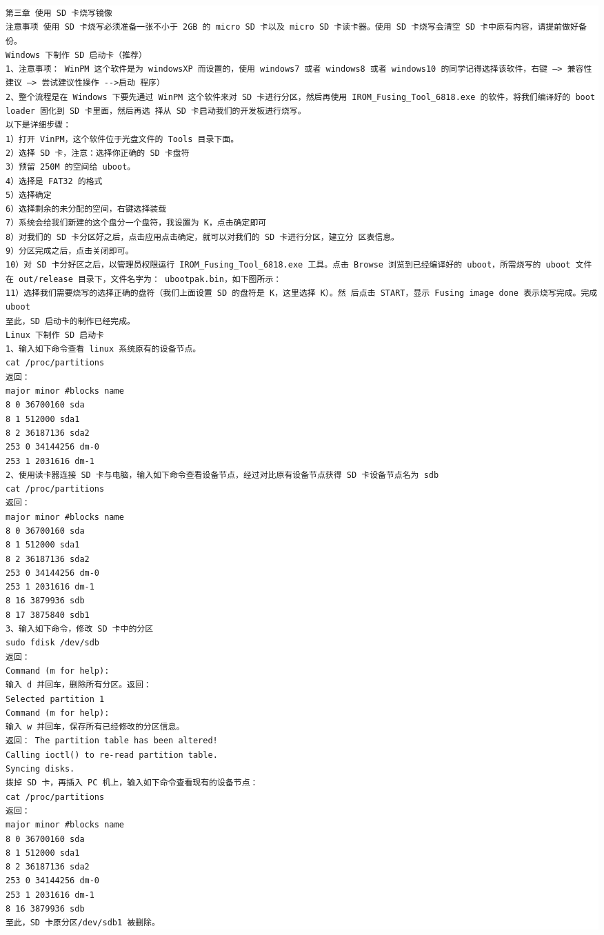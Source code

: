 	第三章 使用 SD 卡烧写镜像 
	注意事项 使用 SD 卡烧写必须准备一张不小于 2GB 的 micro SD 卡以及 micro SD 卡读卡器。使用 SD 卡烧写会清空 SD 卡中原有内容，请提前做好备份。 
	Windows 下制作 SD 启动卡（推荐） 
	1、注意事项： WinPM 这个软件是为 windowsXP 而设置的，使用 windows7 或者 windows8 或者 windows10 的同学记得选择该软件，右键 —> 兼容性建议 —> 尝试建议性操作 -->启动 程序）
	2、整个流程是在 Windows 下要先通过 WinPM 这个软件来对 SD 卡进行分区，然后再使用 IROM_Fusing_Tool_6818.exe 的软件，将我们编译好的 bootloader 固化到 SD 卡里面，然后再选 择从 SD 卡启动我们的开发板进行烧写。
	以下是详细步骤： 
	1）打开 VinPM，这个软件位于光盘文件的 Tools 目录下面。 
	2）选择 SD 卡，注意：选择你正确的 SD 卡盘符
	3）预留 250M 的空间给 uboot。
	4）选择是 FAT32 的格式
	5）选择确定
	6）选择剩余的未分配的空间，右键选择装载
	7）系统会给我们新建的这个盘分一个盘符，我设置为 K，点击确定即可
	8）对我们的 SD 卡分区好之后，点击应用点击确定，就可以对我们的 SD 卡进行分区，建立分 区表信息。
	9）分区完成之后，点击关闭即可。
	10）对 SD 卡分好区之后，以管理员权限运行 IROM_Fusing_Tool_6818.exe 工具。点击 Browse 浏览到已经编译好的 uboot，所需烧写的 uboot 文件在 out/release 目录下，文件名字为： ubootpak.bin，如下图所示：
	11）选择我们需要烧写的选择正确的盘符（我们上面设置 SD 的盘符是 K，这里选择 K）。然 后点击 START，显示 Fusing image done 表示烧写完成。完成 uboot
	至此，SD 启动卡的制作已经完成。 
	Linux 下制作 SD 启动卡
	1、输入如下命令查看 linux 系统原有的设备节点。 
	cat /proc/partitions 
	返回：
	major minor #blocks name 
	8 0 36700160 sda 
	8 1 512000 sda1 
	8 2 36187136 sda2 
	253 0 34144256 dm-0 
	253 1 2031616 dm-1 
	2、使用读卡器连接 SD 卡与电脑，输入如下命令查看设备节点，经过对比原有设备节点获得 SD 卡设备节点名为 sdb
	cat /proc/partitions 
	返回：
	major minor #blocks name 
	8 0 36700160 sda 
	8 1 512000 sda1 
	8 2 36187136 sda2
	253 0 34144256 dm-0 
	253 1 2031616 dm-1 
	8 16 3879936 sdb 
	8 17 3875840 sdb1 
	3、输入如下命令，修改 SD 卡中的分区 
	sudo fdisk /dev/sdb 
	返回：
	Command (m for help): 
	输入 d 并回车，删除所有分区。返回：
	Selected partition 1 
	Command (m for help): 
	输入 w 并回车，保存所有已经修改的分区信息。
	返回： The partition table has been altered! 
	Calling ioctl() to re-read partition table. 
	Syncing disks. 
	拨掉 SD 卡，再插入 PC 机上，输入如下命令查看现有的设备节点： 
	cat /proc/partitions 
	返回：
	major minor #blocks name 
	8 0 36700160 sda 
	8 1 512000 sda1 
	8 2 36187136 sda2 
	253 0 34144256 dm-0 
	253 1 2031616 dm-1 
	8 16 3879936 sdb 
	至此，SD 卡原分区/dev/sdb1 被删除。